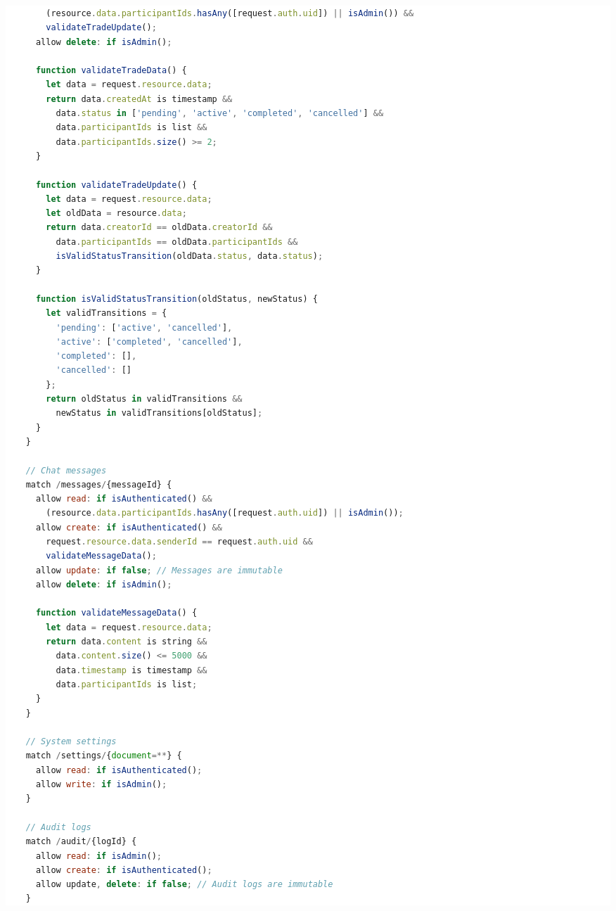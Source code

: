 ```javascript
        (resource.data.participantIds.hasAny([request.auth.uid]) || isAdmin()) &&
        validateTradeUpdate();
      allow delete: if isAdmin();

      function validateTradeData() {
        let data = request.resource.data;
        return data.createdAt is timestamp &&
          data.status in ['pending', 'active', 'completed', 'cancelled'] &&
          data.participantIds is list &&
          data.participantIds.size() >= 2;
      }

      function validateTradeUpdate() {
        let data = request.resource.data;
        let oldData = resource.data;
        return data.creatorId == oldData.creatorId &&
          data.participantIds == oldData.participantIds &&
          isValidStatusTransition(oldData.status, data.status);
      }

      function isValidStatusTransition(oldStatus, newStatus) {
        let validTransitions = {
          'pending': ['active', 'cancelled'],
          'active': ['completed', 'cancelled'],
          'completed': [],
          'cancelled': []
        };
        return oldStatus in validTransitions &&
          newStatus in validTransitions[oldStatus];
      }
    }

    // Chat messages
    match /messages/{messageId} {
      allow read: if isAuthenticated() &&
        (resource.data.participantIds.hasAny([request.auth.uid]) || isAdmin());
      allow create: if isAuthenticated() &&
        request.resource.data.senderId == request.auth.uid &&
        validateMessageData();
      allow update: if false; // Messages are immutable
      allow delete: if isAdmin();

      function validateMessageData() {
        let data = request.resource.data;
        return data.content is string &&
          data.content.size() <= 5000 &&
          data.timestamp is timestamp &&
          data.participantIds is list;
      }
    }

    // System settings
    match /settings/{document=**} {
      allow read: if isAuthenticated();
      allow write: if isAdmin();
    }

    // Audit logs
    match /audit/{logId} {
      allow read: if isAdmin();
      allow create: if isAuthenticated();
      allow update, delete: if false; // Audit logs are immutable
    }
```